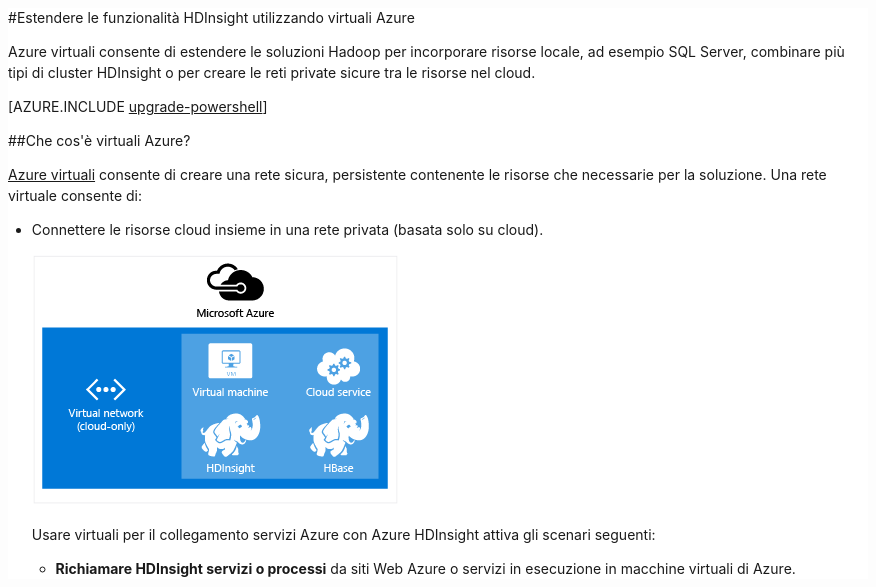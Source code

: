 <properties
    pageTitle="Estendere HDInsight con virtuali | Microsoft Azure"  
    description="Informazioni su come usare virtuali Azure a cui connettersi HDInsight altre risorse cloud o risorse nel centro dati"
    services="hdinsight"
    documentationCenter=""
    authors="Blackmist"
    manager="jhubbard"
    editor="cgronlun"/>

<tags
   ms.service="hdinsight"
   ms.devlang="na"
   ms.topic="article"
   ms.tgt_pltfrm="na"
   ms.workload="big-data"
   ms.date="10/21/2016"
   ms.author="larryfr"/>


#<a name="extend-hdinsight-capabilities-by-using-azure-virtual-network"></a>Estendere le funzionalità HDInsight utilizzando virtuali Azure

Azure virtuali consente di estendere le soluzioni Hadoop per incorporare risorse locale, ad esempio SQL Server, combinare più tipi di cluster HDInsight o per creare le reti private sicure tra le risorse nel cloud.

[AZURE.INCLUDE [upgrade-powershell](../../includes/hdinsight-use-latest-powershell-and-cli.md)]


##<a id="whatis"></a>Che cos'è virtuali Azure?

[Azure virtuali](https://azure.microsoft.com/documentation/services/virtual-network/) consente di creare una rete sicura, persistente contenente le risorse che necessarie per la soluzione. Una rete virtuale consente di:

* Connettere le risorse cloud insieme in una rete privata (basata solo su cloud).

    ![diagramma della configurazione basata solo su cloud](media/hdinsight-extend-hadoop-virtual-network/cloud-only.png)

    Usare virtuali per il collegamento servizi Azure con Azure HDInsight attiva gli scenari seguenti:

    * **Richiamare HDInsight servizi o processi** da siti Web Azure o servizi in esecuzione in macchine virtuali di Azure.
